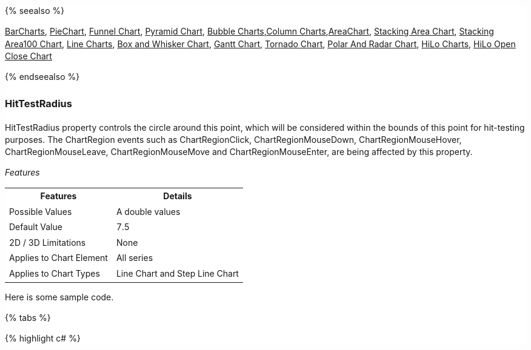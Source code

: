 {% seealso %}

 [BarCharts](/windowsforms/chart/chart-types#bar-charts), [PieChart](/windowsforms/chart/chart-types#pie-chart),  [Funnel Chart](/windowsforms/chart/chart-types#funnel-chart),  [Pyramid Chart](/windowsforms/chart/chart-types#pyramid-chart), [Bubble Charts](/windowsforms/chart/chart-types#bubble-chart),[Column Charts](/windowsforms/chart/chart-types#column-charts),[AreaChart](/windowsforms/chart/chart-types#area-chart), [Stacking Area Chart](/windowsforms/chart/chart-types#stacking-area-chart), [Stacking Area100 Chart](/windowsforms/chart/chart-types#stackedarea100-chart), [Line Charts](/windowsforms/chart/chart-types#line-charts), [Box and Whisker Chart](/windowsforms/chart/chart-types#box-and-whisker-chart), [Gantt Chart](/windowsforms/chart/chart-types#gantt-chart), [Tornado Chart](/windowsforms/chart/chart-types#tornado-chart), [Polar And Radar Chart](/windowsforms/chart/chart-types#polar-and-radar-chart), [HiLo Charts](/windowsforms/chart/chart-types#hi-lo-chart), [HiLo Open Close Chart](/windowsforms/chart/chart-types#hi-lo-open-close-chart)

 {% endseealso %}
 
### HitTestRadius

HitTestRadius property controls the circle around this point, which will be considered within the bounds of this point for hit-testing purposes. The ChartRegion events such as ChartRegionClick, ChartRegionMouseDown, ChartRegionMouseHover, ChartRegionMouseLeave, ChartRegionMouseMove and ChartRegionMouseEnter, are being affected by this property.

_Features_

<table>
<tr>
<th colspan = "2">
Features</th><th>
Details</th></tr>
<tr>
<td>
Possible Values</td><td colspan = "2">
A double values</td></tr>
<tr>
<td>
Default Value     </td><td colspan = "2">
7.5</td></tr>
<tr>
<td>
2D / 3D Limitations</td><td colspan = "2">
None</td></tr>
<tr>
<td>
Applies to Chart Element</td><td colspan = "2">
All series</td></tr>
<tr>
<td>
Applies to Chart Types</td><td colspan = "2">
Line Chart and Step Line Chart</td></tr>
</table>

Here is some sample code.

{% tabs %}  

{% highlight c# %}

